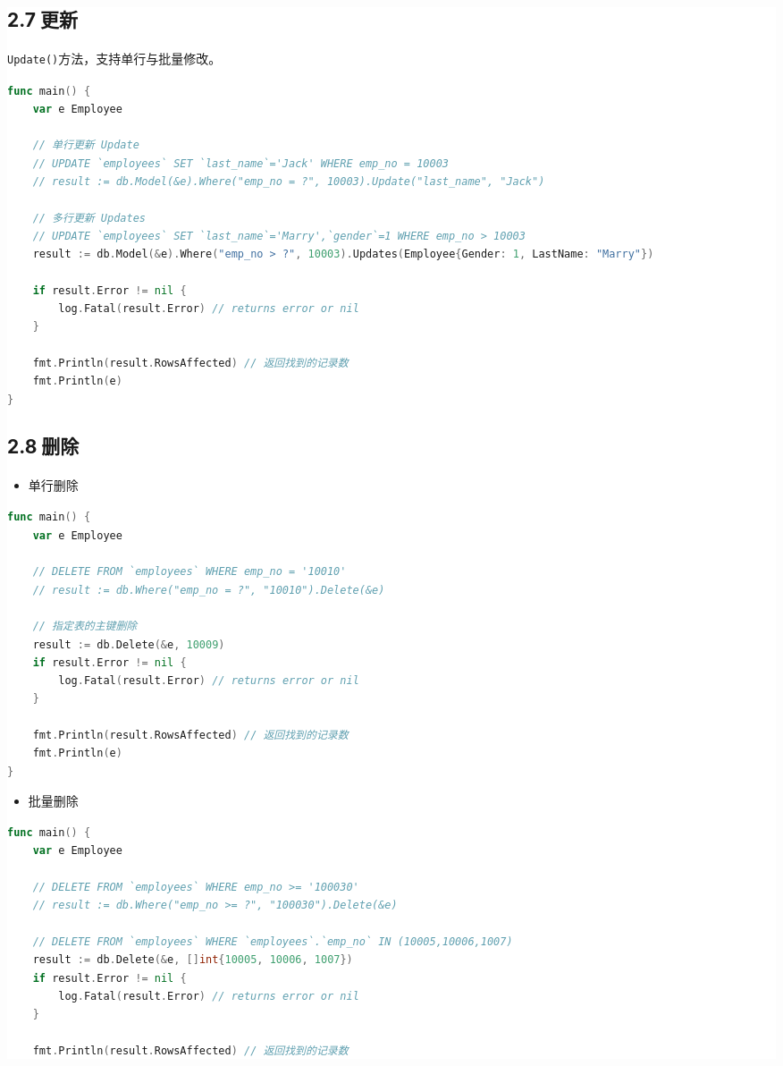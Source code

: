 ## 2.7 更新

`Update()`方法，支持单行与批量修改。

```go
func main() {
	var e Employee

    // 单行更新 Update
	// UPDATE `employees` SET `last_name`='Jack' WHERE emp_no = 10003
	// result := db.Model(&e).Where("emp_no = ?", 10003).Update("last_name", "Jack")

	// 多行更新 Updates
	// UPDATE `employees` SET `last_name`='Marry',`gender`=1 WHERE emp_no > 10003
	result := db.Model(&e).Where("emp_no > ?", 10003).Updates(Employee{Gender: 1, LastName: "Marry"})

	if result.Error != nil {
		log.Fatal(result.Error) // returns error or nil
	}

	fmt.Println(result.RowsAffected) // 返回找到的记录数
	fmt.Println(e)
}
```



## 2.8 删除

- 单行删除

```go
func main() {
	var e Employee

    // DELETE FROM `employees` WHERE emp_no = '10010'
	// result := db.Where("emp_no = ?", "10010").Delete(&e)
    
    // 指定表的主键删除
	result := db.Delete(&e, 10009)
	if result.Error != nil {
		log.Fatal(result.Error) // returns error or nil
	}

	fmt.Println(result.RowsAffected) // 返回找到的记录数
	fmt.Println(e)
}
```

- 批量删除

```go
func main() {
	var e Employee

	// DELETE FROM `employees` WHERE emp_no >= '100030'
	// result := db.Where("emp_no >= ?", "100030").Delete(&e)

	// DELETE FROM `employees` WHERE `employees`.`emp_no` IN (10005,10006,1007)
	result := db.Delete(&e, []int{10005, 10006, 1007})
	if result.Error != nil {
		log.Fatal(result.Error) // returns error or nil
	}

	fmt.Println(result.RowsAffected) // 返回找到的记录数
```